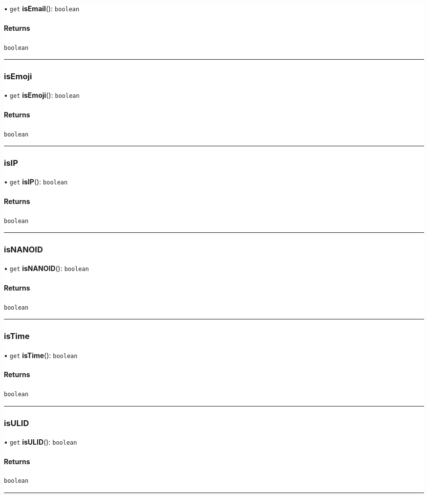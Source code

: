 • `get` **isEmail**(): `boolean`

#### Returns

`boolean`

___

### isEmoji

• `get` **isEmoji**(): `boolean`

#### Returns

`boolean`

___

### isIP

• `get` **isIP**(): `boolean`

#### Returns

`boolean`

___

### isNANOID

• `get` **isNANOID**(): `boolean`

#### Returns

`boolean`

___

### isTime

• `get` **isTime**(): `boolean`

#### Returns

`boolean`

___

### isULID

• `get` **isULID**(): `boolean`

#### Returns

`boolean`

___

